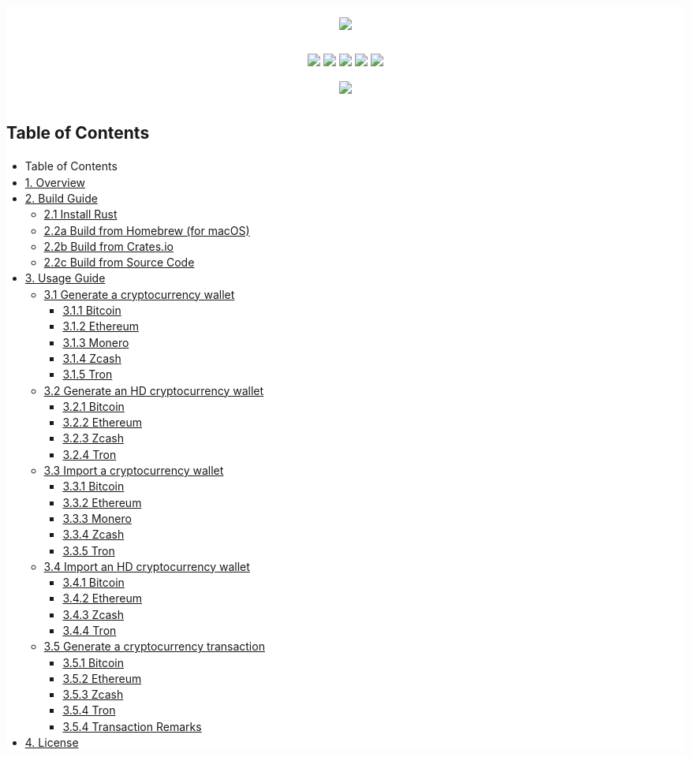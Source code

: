 <h1 align="center">
    <img width="1412" src="https://user-images.githubusercontent.com/9260812/62808478-09eac480-baad-11e9-92c9-f9a6ef4e7bc2.png">
</h1>
<p align="center">
    <a href="https://crates.io/crates/wagyu"><img src="https://img.shields.io/crates/v/wagyu.svg?color=neon"></a>
    <a href="https://travis-ci.com/AleoHQ/wagyu"><img src="https://img.shields.io/travis/com/AleoHQ/wagyu/v0.6.3.svg"></a>
    <a href="https://codecov.io/gh/AleoHQ/wagyu"><img src="https://img.shields.io/codecov/c/github/AleoHQ/wagyu.svg"></a>
    <a href="./AUTHORS"><img src="https://img.shields.io/badge/authors-Aleo-orange.svg"></a>
    <a href="./LICENSE-MIT"><img src="https://img.shields.io/badge/license-MIT/Apache--2.0-blue.svg"></a>
</p>

<p align="center">
    <img src="https://user-images.githubusercontent.com/9260812/62804070-05b8aa00-baa1-11e9-905f-faea3d8de13b.gif">
</p>

## <a name='TableofContents'></a>Table of Contents

- [<a name='TableofContents'></a>Table of Contents](#table-of-contents)
- [1. Overview](#1-overview)
- [2. Build Guide](#2-build-guide)
  - [2.1 Install Rust](#21-install-rust)
  - [2.2a Build from Homebrew (for macOS)](#22a-build-from-homebrew-for-macos)
  - [2.2b Build from Crates.io](#22b-build-from-cratesio)
  - [2.2c Build from Source Code](#22c-build-from-source-code)
- [3. Usage Guide](#3-usage-guide)
  - [3.1 Generate a cryptocurrency wallet](#31-generate-a-cryptocurrency-wallet)
    - [3.1.1 Bitcoin](#311-bitcoin)
    - [3.1.2 Ethereum](#312-ethereum)
    - [3.1.3 Monero](#313-monero)
    - [3.1.4 Zcash](#314-zcash)
    - [3.1.5 Tron](#315-tron)
  - [3.2 Generate an HD cryptocurrency wallet](#32-generate-an-hd-cryptocurrency-wallet)
    - [3.2.1 Bitcoin](#321-bitcoin)
    - [3.2.2 Ethereum](#322-ethereum)
    - [3.2.3 Zcash](#323-zcash)
    - [3.2.4 Tron](#324-tron)
  - [3.3 Import a cryptocurrency wallet](#33-import-a-cryptocurrency-wallet)
    - [3.3.1 Bitcoin](#331-bitcoin)
    - [3.3.2 Ethereum](#332-ethereum)
    - [3.3.3 Monero](#333-monero)
    - [3.3.4 Zcash](#334-zcash)
    - [3.3.5 Tron](#335-tron)
  - [3.4 Import an HD cryptocurrency wallet](#34-import-an-hd-cryptocurrency-wallet)
    - [3.4.1 Bitcoin](#341-bitcoin)
    - [3.4.2 Ethereum](#342-ethereum)
    - [3.4.3 Zcash](#343-zcash)
    - [3.4.4 Tron](#344-tron)
  - [3.5 Generate a cryptocurrency transaction](#35-generate-a-cryptocurrency-transaction)
    - [3.5.1 Bitcoin](#351-bitcoin)
    - [3.5.2 Ethereum](#352-ethereum)
    - [3.5.3 Zcash](#353-zcash)
    - [3.5.4 Tron](#354-tron)
    - [3.5.4 Transaction Remarks](#354-transaction-remarks)
- [4. License](#4-license)

